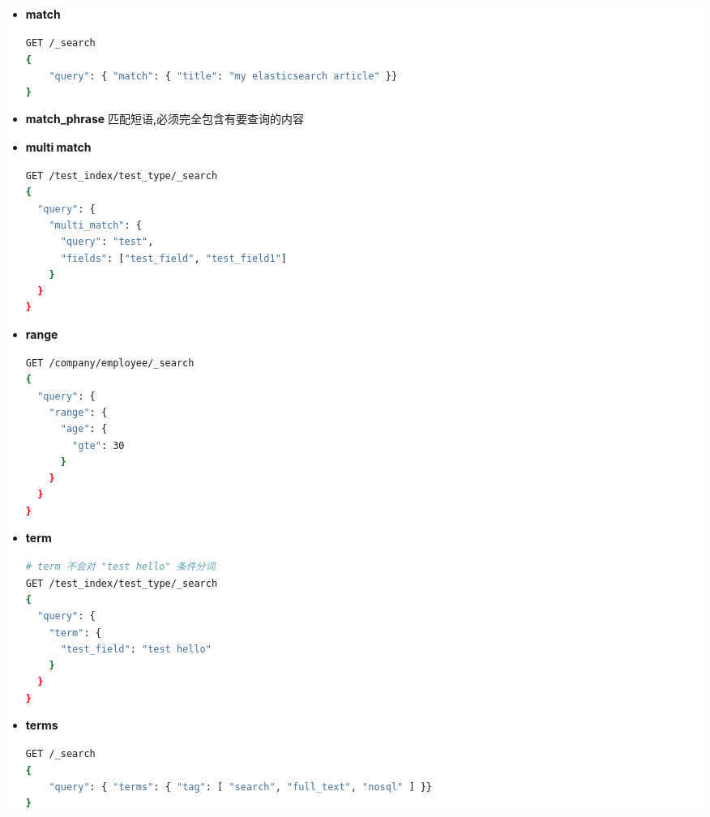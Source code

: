 - **match**

  ```bash
  GET /_search
  {
      "query": { "match": { "title": "my elasticsearch article" }}
  }
  ```

- **match_phrase** 匹配短语,必须完全包含有要查询的内容

- **multi match**

  ```bash
  GET /test_index/test_type/_search
  {
    "query": {
      "multi_match": {
        "query": "test",
        "fields": ["test_field", "test_field1"]
      }
    }
  }
  ```

- **range**

  ```bash
  GET /company/employee/_search
  {
    "query": {
      "range": {
        "age": {
          "gte": 30
        }
      }
    }
  }
  ```

- **term**

  ```bash
  # term 不会对 "test hello" 条件分词
  GET /test_index/test_type/_search
  {
    "query": {
      "term": {
        "test_field": "test hello"
      }
    }
  }
  ```

- **terms**

  ```bash
  GET /_search
  {
      "query": { "terms": { "tag": [ "search", "full_text", "nosql" ] }}
  }
  ```
